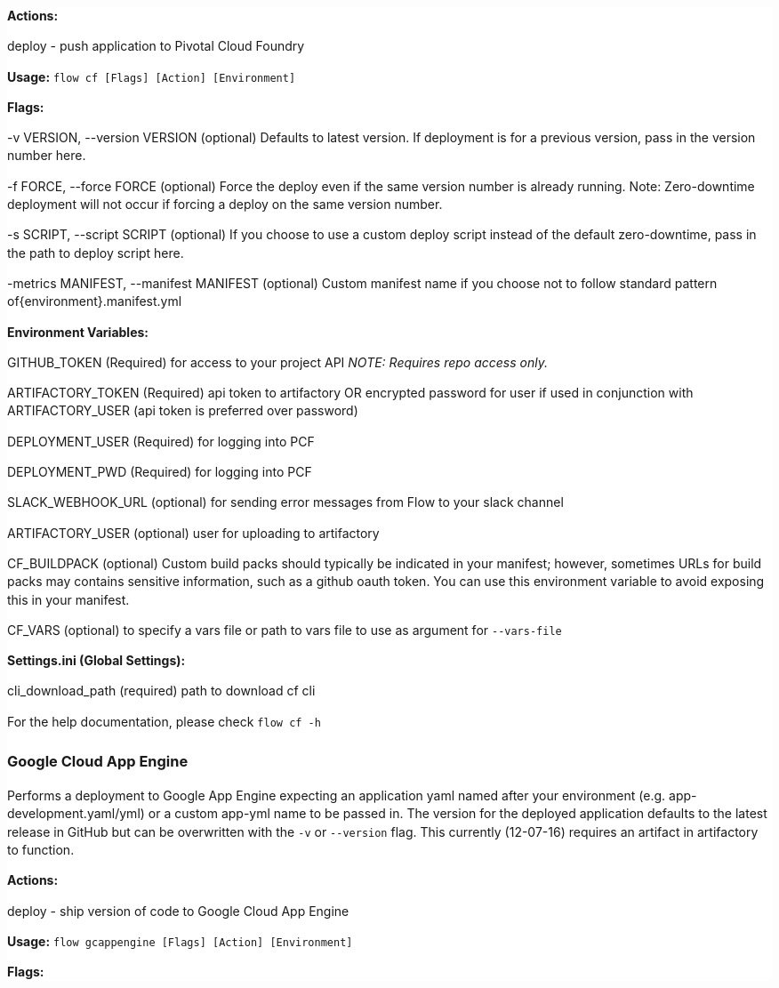 **Actions:**

deploy - push application to Pivotal Cloud Foundry

**Usage:** `flow cf [Flags] [Action] [Environment]`

**Flags:**

-v VERSION, --version VERSION (optional) Defaults to latest version.  If deployment is for a previous version, pass in the version number here.

-f FORCE, --force FORCE (optional) Force the deploy even if the same version number is already running. Note: Zero-downtime deployment will not occur if forcing a deploy on the same version number.

-s SCRIPT, --script SCRIPT (optional) If you choose to use a custom deploy script instead of the default zero-downtime, pass in the path to deploy script here.

-metrics MANIFEST, --manifest MANIFEST (optional) Custom manifest name if you choose not to  follow standard pattern of{environment}.manifest.yml

**Environment Variables:**

GITHUB_TOKEN (Required) for access to your project API _NOTE: Requires repo access only._

ARTIFACTORY_TOKEN (Required) api token to artifactory OR encrypted password for user if used in conjunction with ARTIFACTORY_USER (api token is preferred over password)

DEPLOYMENT_USER (Required) for logging into PCF

DEPLOYMENT_PWD (Required) for logging into PCF

SLACK_WEBHOOK_URL (optional) for sending error messages from Flow to your slack channel

ARTIFACTORY_USER (optional) user for uploading to artifactory

CF_BUILDPACK (optional)  Custom build packs should typically be indicated in your manifest; however, sometimes URLs for build packs may contains sensitive information, such as a github oauth token.  You can use this environment variable to avoid exposing this in your manifest.

CF_VARS (optional) to specify a vars file or path to vars file to use as argument for `--vars-file`

**Settings.ini (Global Settings):**

cli_download_path (required) path to download cf cli


For the help documentation, please check `flow cf -h`


### Google Cloud App Engine
Performs a deployment to Google App Engine expecting an application yaml named after your environment (e.g. app-development.yaml/yml) or a custom app-yml name to be passed in. The version for the deployed application defaults to the latest release in GitHub but can be overwritten with the `-v` or `--version` flag. This currently (12-07-16) requires an artifact in artifactory to function.

**Actions:**

deploy - ship version of code to Google Cloud App Engine

**Usage:** `flow gcappengine [Flags] [Action] [Environment]`

**Flags:**
